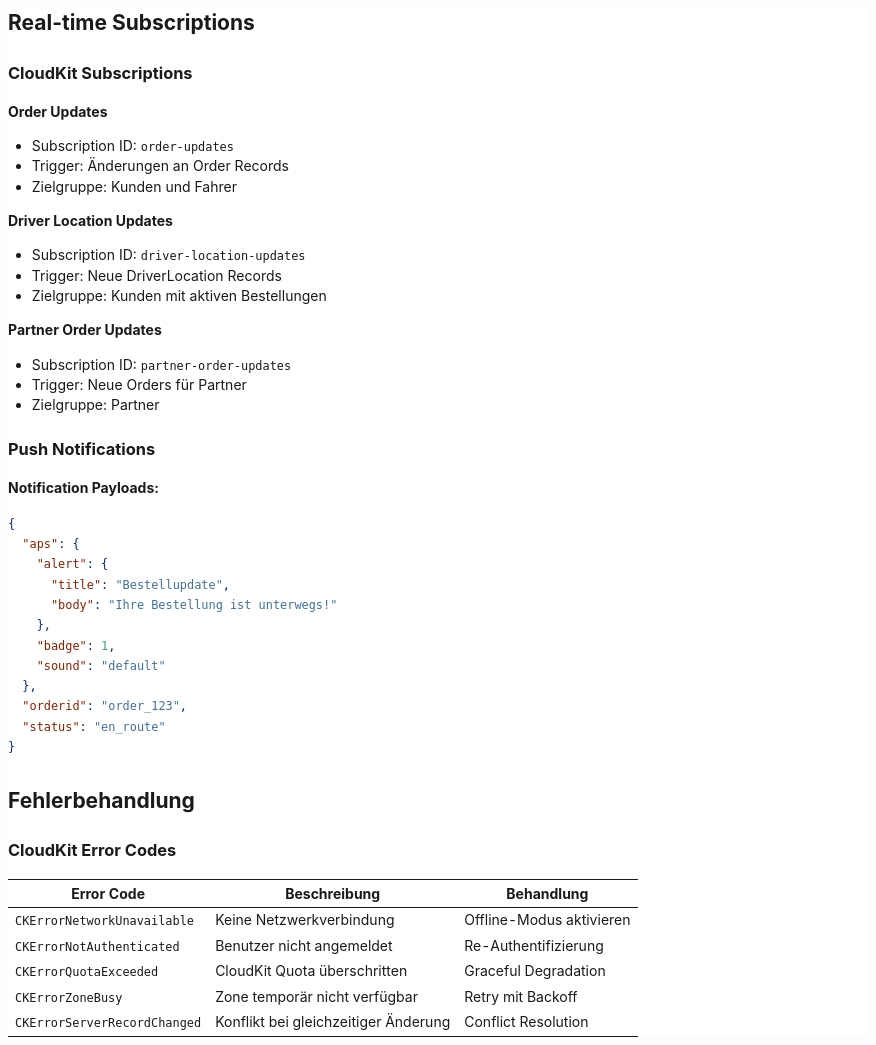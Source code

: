 ## Real-time Subscriptions

### CloudKit Subscriptions

**Order Updates**
- Subscription ID: `order-updates`
- Trigger: Änderungen an Order Records
- Zielgruppe: Kunden und Fahrer

**Driver Location Updates**
- Subscription ID: `driver-location-updates`
- Trigger: Neue DriverLocation Records
- Zielgruppe: Kunden mit aktiven Bestellungen

**Partner Order Updates**
- Subscription ID: `partner-order-updates`
- Trigger: Neue Orders für Partner
- Zielgruppe: Partner

### Push Notifications

**Notification Payloads:**
```json
{
  "aps": {
    "alert": {
      "title": "Bestellupdate",
      "body": "Ihre Bestellung ist unterwegs!"
    },
    "badge": 1,
    "sound": "default"
  },
  "orderid": "order_123",
  "status": "en_route"
}
```

## Fehlerbehandlung

### CloudKit Error Codes

| Error Code | Beschreibung | Behandlung |
|------------|--------------|------------|
| `CKErrorNetworkUnavailable` | Keine Netzwerkverbindung | Offline-Modus aktivieren |
| `CKErrorNotAuthenticated` | Benutzer nicht angemeldet | Re-Authentifizierung |
| `CKErrorQuotaExceeded` | CloudKit Quota überschritten | Graceful Degradation |
| `CKErrorZoneBusy` | Zone temporär nicht verfügbar | Retry mit Backoff |
| `CKErrorServerRecordChanged` | Konflikt bei gleichzeitiger Änderung | Conflict Resolution |

